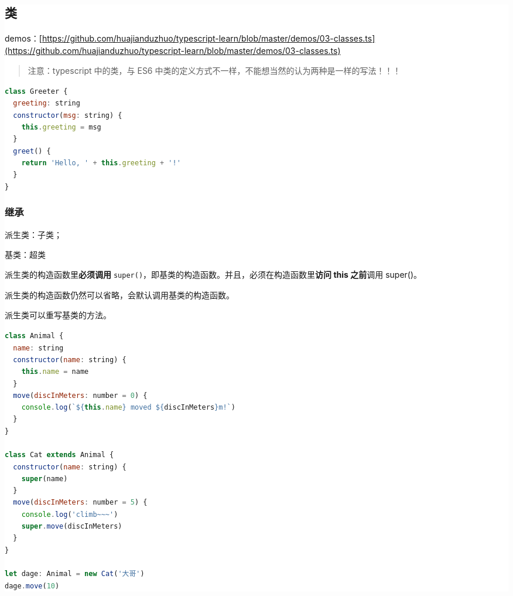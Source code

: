 ## 类

demos：[https://github.com/huajianduzhuo/typescript-learn/blob/master/demos/03-classes.ts](https://github.com/huajianduzhuo/typescript-learn/blob/master/demos/03-classes.ts)

> 注意：typescript 中的类，与 ES6 中类的定义方式不一样，不能想当然的认为两种是一样的写法！！！

```javascript
class Greeter {
  greeting: string
  constructor(msg: string) {
    this.greeting = msg
  }
  greet() {
    return 'Hello, ' + this.greeting + '!'
  }
}
```

### 继承

派生类：子类；

基类：超类

派生类的构造函数里**必须调用** `super()`，即基类的构造函数。并且，必须在构造函数里**访问 this 之前**调用 super()。

派生类的构造函数仍然可以省略，会默认调用基类的构造函数。

派生类可以重写基类的方法。

```javascript
class Animal {
  name: string
  constructor(name: string) {
    this.name = name
  }
  move(discInMeters: number = 0) {
    console.log(`${this.name} moved ${discInMeters}m!`)
  }
}

class Cat extends Animal {
  constructor(name: string) {
    super(name)
  }
  move(discInMeters: number = 5) {
    console.log('climb~~~')
    super.move(discInMeters)
  }
}

let dage: Animal = new Cat('大哥')
dage.move(10)
```
